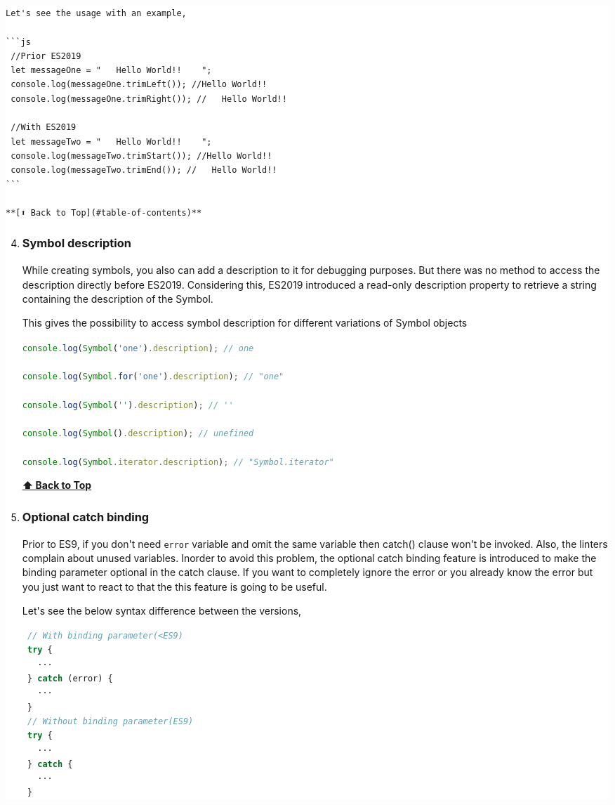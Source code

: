     Let's see the usage with an example,

    ```js
     //Prior ES2019
     let messageOne = "   Hello World!!    ";
     console.log(messageOne.trimLeft()); //Hello World!!
     console.log(messageOne.trimRight()); //   Hello World!!

     //With ES2019
     let messageTwo = "   Hello World!!    ";
     console.log(messageTwo.trimStart()); //Hello World!!
     console.log(messageTwo.trimEnd()); //   Hello World!!
    ```

    **[⬆ Back to Top](#table-of-contents)**

4.  ### Symbol description

    While creating symbols, you also can add a description to it for debugging purposes. But there was no method to access the description directly before ES2019. Considering this, ES2019 introduced a read-only description property to retrieve a string containing the description of the Symbol.

    This gives the possibility to access symbol description for different variations of Symbol objects

    ```js
    console.log(Symbol('one').description); // one

    console.log(Symbol.for('one').description); // "one"

    console.log(Symbol('').description); // ''

    console.log(Symbol().description); // unefined

    console.log(Symbol.iterator.description); // "Symbol.iterator"
    ```

    **[⬆ Back to Top](#table-of-contents)**

5.  ### Optional catch binding

    Prior to ES9, if you don't need `error` variable and omit the same variable then catch() clause won't be invoked. Also, the linters complain about unused variables. Inorder to avoid this problem, the optional catch binding feature is introduced to make the binding parameter optional in the catch clause. If you want to completely ignore the error or you already know the error but you just want to react to that the this feature is going to be useful.

    Let's see the below syntax difference between the versions,

    ```js
     // With binding parameter(<ES9)
     try {
       ···
     } catch (error) {
       ···
     }
     // Without binding parameter(ES9)
     try {
       ···
     } catch {
       ···
     }
    ```
